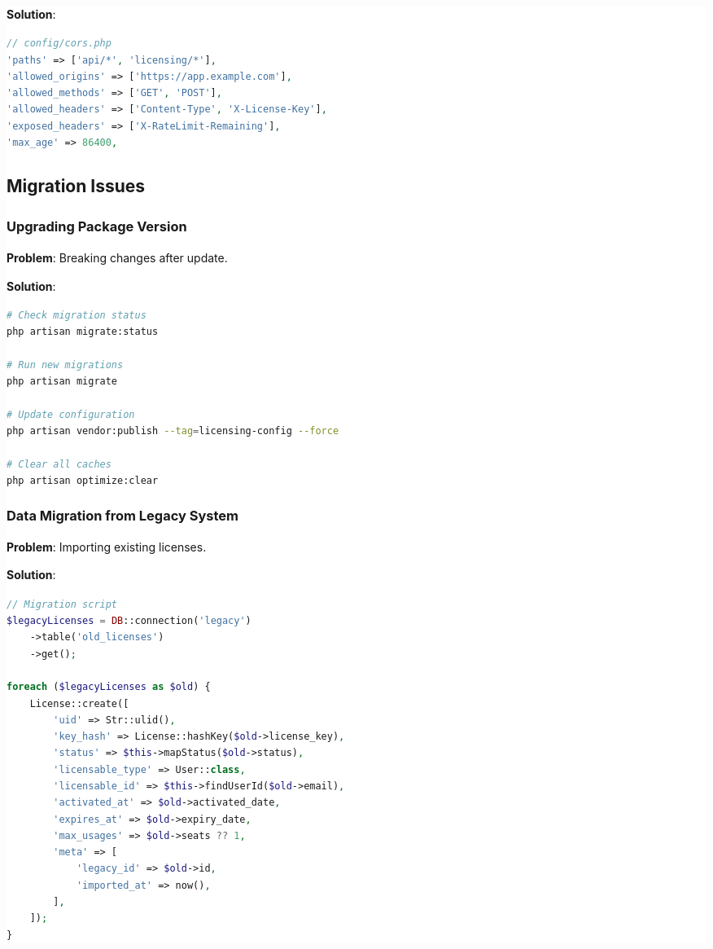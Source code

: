 **Solution**:
```php
// config/cors.php
'paths' => ['api/*', 'licensing/*'],
'allowed_origins' => ['https://app.example.com'],
'allowed_methods' => ['GET', 'POST'],
'allowed_headers' => ['Content-Type', 'X-License-Key'],
'exposed_headers' => ['X-RateLimit-Remaining'],
'max_age' => 86400,
```

## Migration Issues

### Upgrading Package Version

**Problem**: Breaking changes after update.

**Solution**:
```bash
# Check migration status
php artisan migrate:status

# Run new migrations
php artisan migrate

# Update configuration
php artisan vendor:publish --tag=licensing-config --force

# Clear all caches
php artisan optimize:clear
```

### Data Migration from Legacy System

**Problem**: Importing existing licenses.

**Solution**:
```php
// Migration script
$legacyLicenses = DB::connection('legacy')
    ->table('old_licenses')
    ->get();

foreach ($legacyLicenses as $old) {
    License::create([
        'uid' => Str::ulid(),
        'key_hash' => License::hashKey($old->license_key),
        'status' => $this->mapStatus($old->status),
        'licensable_type' => User::class,
        'licensable_id' => $this->findUserId($old->email),
        'activated_at' => $old->activated_date,
        'expires_at' => $old->expiry_date,
        'max_usages' => $old->seats ?? 1,
        'meta' => [
            'legacy_id' => $old->id,
            'imported_at' => now(),
        ],
    ]);
}
```
